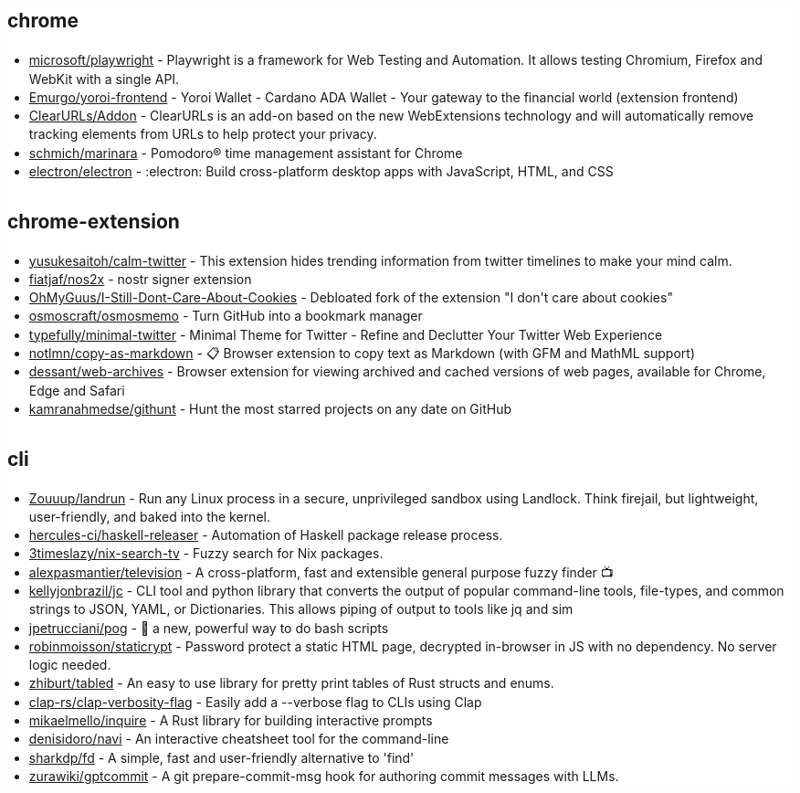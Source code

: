 ## chrome 

- [microsoft/playwright](https://github.com/microsoft/playwright) - Playwright is a framework for Web Testing and Automation. It allows testing Chromium, Firefox and WebKit with a single API.
- [Emurgo/yoroi-frontend](https://github.com/Emurgo/yoroi-frontend) - Yoroi Wallet - Cardano ADA Wallet - Your gateway to the financial world (extension frontend)
- [ClearURLs/Addon](https://github.com/ClearURLs/Addon) - ClearURLs is an add-on based on the new WebExtensions technology and will automatically remove tracking elements from URLs to help protect your privacy.
- [schmich/marinara](https://github.com/schmich/marinara) - Pomodoro® time management assistant for Chrome
- [electron/electron](https://github.com/electron/electron) - :electron: Build cross-platform desktop apps with JavaScript, HTML, and CSS

## chrome-extension 

- [yusukesaitoh/calm-twitter](https://github.com/yusukesaitoh/calm-twitter) - This extension hides trending information from twitter timelines to make your mind calm.
- [fiatjaf/nos2x](https://github.com/fiatjaf/nos2x) - nostr signer extension
- [OhMyGuus/I-Still-Dont-Care-About-Cookies](https://github.com/OhMyGuus/I-Still-Dont-Care-About-Cookies) - Debloated fork of the extension "I don't care about cookies"
- [osmoscraft/osmosmemo](https://github.com/osmoscraft/osmosmemo) - Turn GitHub into a bookmark manager
- [typefully/minimal-twitter](https://github.com/typefully/minimal-twitter) - Minimal Theme for Twitter - Refine and Declutter Your Twitter Web Experience
- [notlmn/copy-as-markdown](https://github.com/notlmn/copy-as-markdown) - 📋 Browser extension to copy text as Markdown (with GFM and MathML support)
- [dessant/web-archives](https://github.com/dessant/web-archives) - Browser extension for viewing archived and cached versions of web pages, available for Chrome, Edge and Safari
- [kamranahmedse/githunt](https://github.com/kamranahmedse/githunt) - Hunt the most starred projects on any date on GitHub

## cli 

- [Zouuup/landrun](https://github.com/Zouuup/landrun) - Run any Linux process in a secure, unprivileged sandbox using Landlock. Think firejail, but lightweight, user-friendly, and baked into the kernel.
- [hercules-ci/haskell-releaser](https://github.com/hercules-ci/haskell-releaser) - Automation of Haskell package release process.
- [3timeslazy/nix-search-tv](https://github.com/3timeslazy/nix-search-tv) - Fuzzy search for Nix packages.
- [alexpasmantier/television](https://github.com/alexpasmantier/television) - A cross-platform, fast and extensible general purpose fuzzy finder 📺
- [kellyjonbrazil/jc](https://github.com/kellyjonbrazil/jc) - CLI tool and python library that converts the output of popular command-line tools, file-types, and common strings to JSON, YAML, or Dictionaries. This allows piping of output to tools like jq and sim
- [jpetrucciani/pog](https://github.com/jpetrucciani/pog) - 🤯 a new, powerful way to do bash scripts
- [robinmoisson/staticrypt](https://github.com/robinmoisson/staticrypt) - Password protect a static HTML page, decrypted in-browser in JS with no dependency. No server logic needed.
- [zhiburt/tabled](https://github.com/zhiburt/tabled) - An easy to use library for pretty print tables of Rust structs and enums.
- [clap-rs/clap-verbosity-flag](https://github.com/clap-rs/clap-verbosity-flag) - Easily add a --verbose flag to CLIs using Clap
- [mikaelmello/inquire](https://github.com/mikaelmello/inquire) - A Rust library for building interactive prompts
- [denisidoro/navi](https://github.com/denisidoro/navi) - An interactive cheatsheet tool for the command-line
- [sharkdp/fd](https://github.com/sharkdp/fd) - A simple, fast and user-friendly alternative to 'find'
- [zurawiki/gptcommit](https://github.com/zurawiki/gptcommit) - A git prepare-commit-msg hook for authoring commit messages with LLMs.